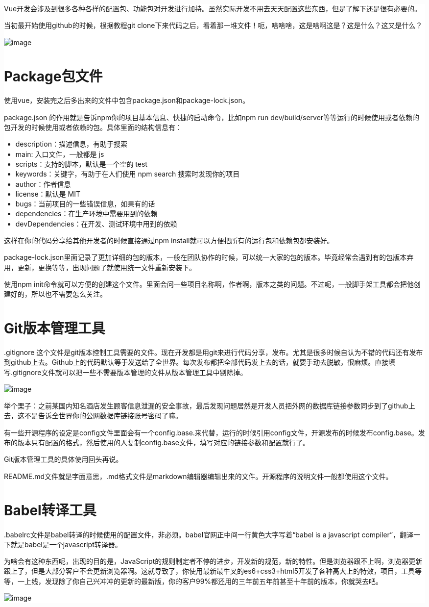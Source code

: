 Vue开发会涉及到很多各种各样的配置包、功能包对开发进行加持。虽然实际开发不用去天天配置这些东西，但是了解下还是很有必要的。

当初最开始使用github的时候，根据教程git clone下来代码之后，看着那一堆文件！呃，啥啥啥，这是啥啊这是？这是什么？这又是什么？

![image](https://timgsa.baidu.com/timg?image&quality=80&size=b9999_10000&sec=1537275097218&di=cc757befb62fecfcf7d3cc3964804417&imgtype=0&src=http%3A%2F%2Fvpic.video.qq.com%2F45689166%2Fg0322mrbnbo_ori_3.jpg)

# Package包文件
使用vue，安装完之后多出来的文件中包含package.json和package-lock.json。

package.json 的作用就是告诉npm你的项目基本信息、快捷的启动命令，比如npm run dev/build/server等等运行的时候使用或者依赖的包开发的时候使用或者依赖的包。具体里面的结构信息有：

- description：描述信息，有助于搜索
- main: 入口文件，一般都是 js
- scripts：支持的脚本，默认是一个空的 test
- keywords：关键字，有助于在人们使用 npm search 搜索时发现你的项目
- author：作者信息
- license：默认是 MIT
- bugs：当前项目的一些错误信息，如果有的话
- dependencies：在生产环境中需要用到的依赖
- devDependencies：在开发、测试环境中用到的依赖
 

这样在你的代码分享给其他开发者的时候直接通过npm install就可以方便把所有的运行包和依赖包都安装好。

package-lock.json里面记录了更加详细的包的版本，一般在团队协作的时候，可以统一大家的包的版本。毕竟经常会遇到有的包版本弃用，更新，更换等等，出现问题了就使用统一文件重新安装下。

使用npm init命令就可以方便的创建这个文件。里面会问一些项目名称啊，作者啊，版本之类的问题。不过呢，一般脚手架工具都会把他创建好的，所以也不需要怎么关注。

# Git版本管理工具
.gitignore 这个文件是git版本控制工具需要的文件。现在开发都是用git来进行代码分享，发布。尤其是很多时候自认为不错的代码还有发布到github上去。Github上的代码默认等于发送给了全世界。每次发布都把全部代码发上去的话，就要手动去脱敏，很麻烦。直接填写.gitignore文件就可以把一些不需要版本管理的文件从版本管理工具中剔除掉。

![image](https://timgsa.baidu.com/timg?image&quality=80&size=b9999_10000&sec=1537275139704&di=6b71295acabc1e3afcc8feb755893863&imgtype=0&src=http%3A%2F%2Figeekbar.com%2Figeekbar%2Fnetworks%2Fuploadimgthumb%2F3e7387f5-e28c-4486-8c22-afa0731f6e4b.jpg)

举个栗子：之前某国内知名酒店发生顾客信息泄漏的安全事故，最后发现问题居然是开发人员把外网的数据库链接参数同步到了github上去，这不是告诉全世界你的公网数据库链接账号密码了嘛。

有一些开源程序的设定是config文件里面会有一个config.base.来代替，运行的时候引用config文件，开源发布的时候发布config.base。发布的版本只有配置的格式，然后使用的人复制config.base文件，填写对应的链接参数和配置就行了。

Git版本管理工具的具体使用回头再说。

README.md文件就是字面意思，.md格式文件是markdown编辑器编辑出来的文件。开源程序的说明文件一般都使用这个文件。

# Babel转译工具
.babelrc文件是babel转译的时候使用的配置文件，非必须。babel官网正中间一行黄色大字写着“babel is a javascript compiler”，翻译一下就是babel是一个javascript转译器。

为啥会有这种东西呢，出现的目的是，JavaScript的规则制定者不停的进步，开发新的规范，新的特性。但是浏览器跟不上啊，浏览器更新跟上了，但是大部分客户不会更新浏览器啊。这就导致了，你使用最新最牛叉的es6+css3+html5开发了各种高大上的特效，项目，工具等等，一上线，发现除了你自己兴冲冲的更新的最新版，你的客户99%都还用的三年前五年前甚至十年前的版本，你就哭去吧。

![image](https://timgsa.baidu.com/timg?image&quality=80&size=b9999_10000&sec=1537275174131&di=134ba87e3b41b2dffc737a4d0f7070f2&imgtype=0&src=http%3A%2F%2Fwww.th7.cn%2Fd%2Ffile%2Fp%2F2015%2F11%2F02%2Faaef2620f520e9c8d40b9a53c035f2a4.jpg)
